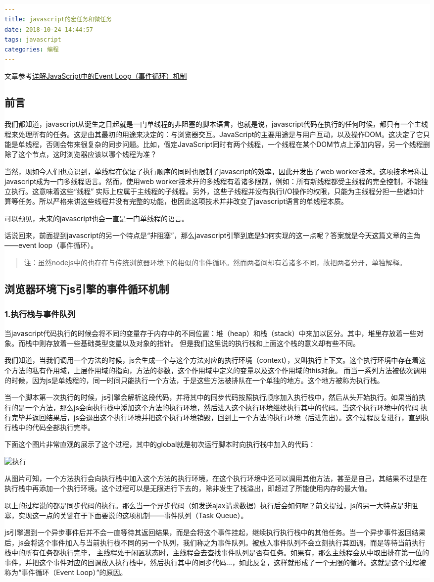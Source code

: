 ```yaml
---
title: javascript的宏任务和微任务
date: 2018-10-24 14:44:57
tags: javascript
categories: 编程
---
```


文章参考[详解JavaScript中的Event Loop（事件循环）机制](https://zhuanlan.zhihu.com/p/33058983)

## 前言

我们都知道，javascript从诞生之日起就是一门单线程的非阻塞的脚本语言，也就是说，javascript代码在执行的任何时候，都只有一个主线程来处理所有的任务。这是由其最初的用途来决定的：与浏览器交互。JavaScript的主要用途是与用户互动，以及操作DOM。这决定了它只能是单线程，否则会带来很复杂的同步问题。比如，假定JavaScript同时有两个线程，一个线程在某个DOM节点上添加内容，另一个线程删除了这个节点，这时浏览器应该以哪个线程为准？

当然，现如今人们也意识到，单线程在保证了执行顺序的同时也限制了javascript的效率，因此开发出了web worker技术。这项技术号称让javascript成为一门多线程语言。然而，使用web worker技术开的多线程有着诸多限制，例如：所有新线程都受主线程的完全控制，不能独立执行。这意味着这些“线程” 实际上应属于主线程的子线程。另外，这些子线程并没有执行I/O操作的权限，只能为主线程分担一些诸如计算等任务。所以严格来讲这些线程并没有完整的功能，也因此这项技术并非改变了javascript语言的单线程本质。

可以预见，未来的javascript也会一直是一门单线程的语言。

话说回来，前面提到javascript的另一个特点是“非阻塞”，那么javascript引擎到底是如何实现的这一点呢？答案就是今天这篇文章的主角——event loop（事件循环）。



> 注：虽然nodejs中的也存在与传统浏览器环境下的相似的事件循环。然而两者间却有着诸多不同，故把两者分开，单独解释。

## 浏览器环境下js引擎的事件循环机制

### 1.执行栈与事件队列

当javascript代码执行的时候会将不同的变量存于内存中的不同位置：堆（heap）和栈（stack）中来加以区分。其中，堆里存放着一些对象。而栈中则存放着一些基础类型变量以及对象的指针。 但是我们这里说的执行栈和上面这个栈的意义却有些不同。

我们知道，当我们调用一个方法的时候，js会生成一个与这个方法对应的执行环境（context），又叫执行上下文。这个执行环境中存在着这个方法的私有作用域，上层作用域的指向，方法的参数，这个作用域中定义的变量以及这个作用域的this对象。 而当一系列方法被依次调用的时候，因为js是单线程的，同一时间只能执行一个方法，于是这些方法被排队在一个单独的地方。这个地方被称为执行栈。

当一个脚本第一次执行的时候，js引擎会解析这段代码，并将其中的同步代码按照执行顺序加入执行栈中，然后从头开始执行。如果当前执行的是一个方法，那么js会向执行栈中添加这个方法的执行环境，然后进入这个执行环境继续执行其中的代码。当这个执行环境中的代码 执行完毕并返回结果后，js会退出这个执行环境并把这个执行环境销毁，回到上一个方法的执行环境（后进先出）。这个过程反复进行，直到执行栈中的代码全部执行完毕。

下面这个图片非常直观的展示了这个过程，其中的global就是初次运行脚本时向执行栈中加入的代码：

![执行](https://pic2.zhimg.com/v2-2f761eb83b50f53d741e6aa1f15a9db1_b.gif)

从图片可知，一个方法执行会向执行栈中加入这个方法的执行环境，在这个执行环境中还可以调用其他方法，甚至是自己，其结果不过是在执行栈中再添加一个执行环境。这个过程可以是无限进行下去的，除非发生了栈溢出，即超过了所能使用内存的最大值。

以上的过程说的都是同步代码的执行。那么当一个异步代码（如发送ajax请求数据）执行后会如何呢？前文提过，js的另一大特点是非阻塞，实现这一点的关键在于下面要说的这项机制——事件队列（Task Queue）。

js引擎遇到一个异步事件后并不会一直等待其返回结果，而是会将这个事件挂起，继续执行执行栈中的其他任务。当一个异步事件返回结果后，js会将这个事件加入与当前执行栈不同的另一个队列，我们称之为事件队列。被放入事件队列不会立刻执行其回调，而是等待当前执行栈中的所有任务都执行完毕， 主线程处于闲置状态时，主线程会去查找事件队列是否有任务。如果有，那么主线程会从中取出排在第一位的事件，并把这个事件对应的回调放入执行栈中，然后执行其中的同步代码...，如此反复，这样就形成了一个无限的循环。这就是这个过程被称为“事件循环（Event Loop）”的原因。
